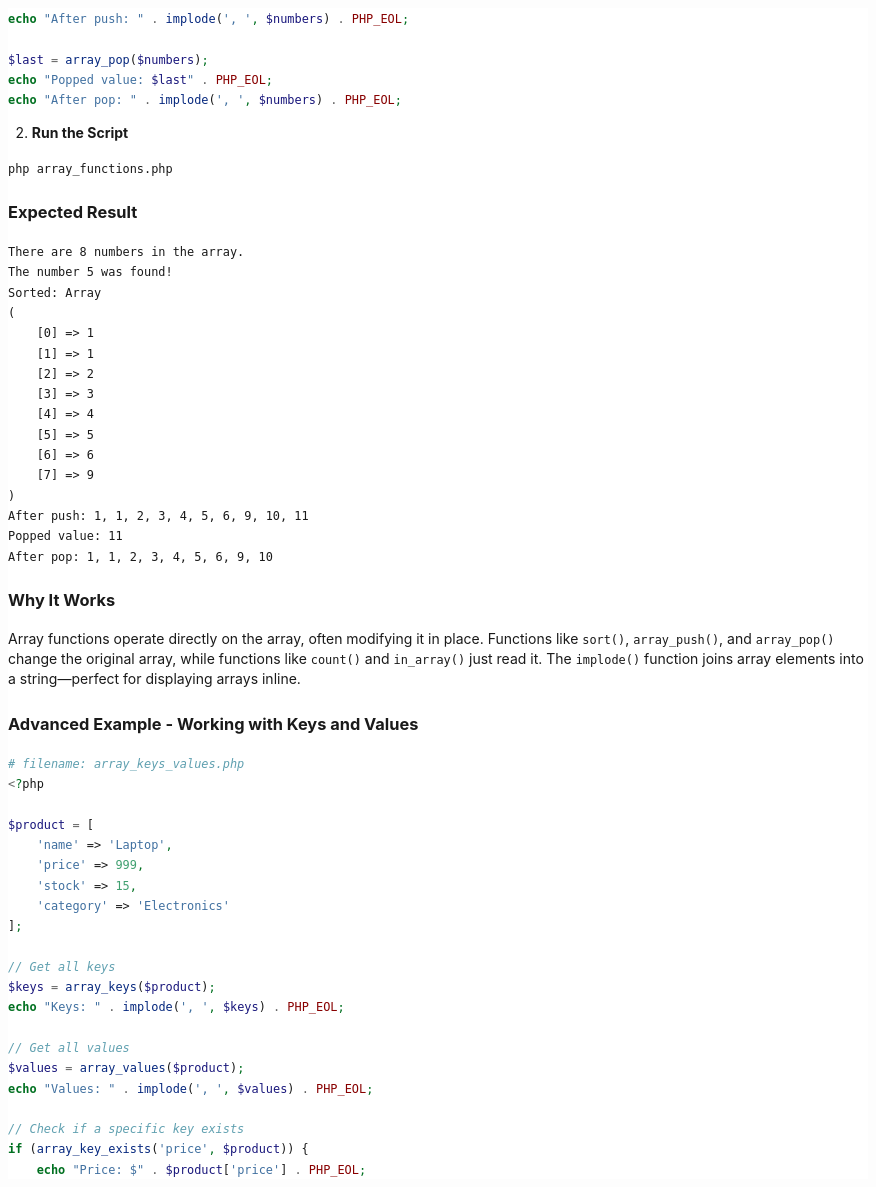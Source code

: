 ```php
echo "After push: " . implode(', ', $numbers) . PHP_EOL;

$last = array_pop($numbers);
echo "Popped value: $last" . PHP_EOL;
echo "After pop: " . implode(', ', $numbers) . PHP_EOL;
```

2.  **Run the Script**

```bash
php array_functions.php
```

### Expected Result

```text
There are 8 numbers in the array.
The number 5 was found!
Sorted: Array
(
    [0] => 1
    [1] => 1
    [2] => 2
    [3] => 3
    [4] => 4
    [5] => 5
    [6] => 6
    [7] => 9
)
After push: 1, 1, 2, 3, 4, 5, 6, 9, 10, 11
Popped value: 11
After pop: 1, 1, 2, 3, 4, 5, 6, 9, 10
```

### Why It Works

Array functions operate directly on the array, often modifying it in place. Functions like `sort()`, `array_push()`, and `array_pop()` change the original array, while functions like `count()` and `in_array()` just read it. The `implode()` function joins array elements into a string—perfect for displaying arrays inline.

### Advanced Example - Working with Keys and Values

```php
# filename: array_keys_values.php
<?php

$product = [
    'name' => 'Laptop',
    'price' => 999,
    'stock' => 15,
    'category' => 'Electronics'
];

// Get all keys
$keys = array_keys($product);
echo "Keys: " . implode(', ', $keys) . PHP_EOL;

// Get all values
$values = array_values($product);
echo "Values: " . implode(', ', $values) . PHP_EOL;

// Check if a specific key exists
if (array_key_exists('price', $product)) {
    echo "Price: $" . $product['price'] . PHP_EOL;
```